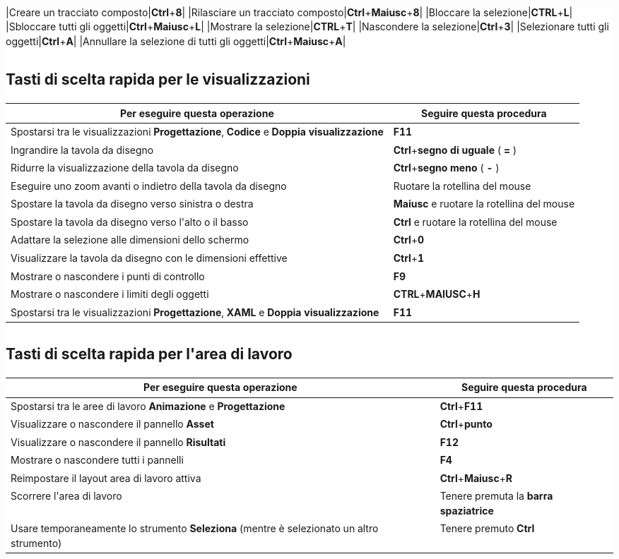 |Creare un tracciato composto|**Ctrl**+**8**|
|Rilasciare un tracciato composto|**Ctrl**+**Maiusc**+**8**|
|Bloccare la selezione|**CTRL**+**L**|
|Sbloccare tutti gli oggetti|**Ctrl**+**Maiusc**+**L**|
|Mostrare la selezione|**CTRL**+**T**|
|Nascondere la selezione|**Ctrl**+**3**|
|Selezionare tutti gli oggetti|**Ctrl**+**A**|
|Annullare la selezione di tutti gli oggetti|**Ctrl**+**Maiusc**+**A**|

## <a name="view-shortcuts"></a>Tasti di scelta rapida per le visualizzazioni

|Per eseguire questa operazione|Seguire questa procedura|
|----------------|-------------|
|Spostarsi tra le visualizzazioni **Progettazione**, **Codice** e **Doppia visualizzazione**|**F11**|
|Ingrandire la tavola da disegno|**Ctrl**+**segno di uguale** ( **=** )|
|Ridurre la visualizzazione della tavola da disegno|**Ctrl**+**segno meno** ( **-** )|
|Eseguire uno zoom avanti o indietro della tavola da disegno|Ruotare la rotellina del mouse|
|Spostare la tavola da disegno verso sinistra o destra|**Maiusc** e ruotare la rotellina del mouse|
|Spostare la tavola da disegno verso l'alto o il basso|**Ctrl** e ruotare la rotellina del mouse|
|Adattare la selezione alle dimensioni dello schermo|**Ctrl**+**0**|
|Visualizzare la tavola da disegno con le dimensioni effettive|**Ctrl**+**1**|
|Mostrare o nascondere i punti di controllo|**F9**|
|Mostrare o nascondere i limiti degli oggetti|**CTRL**+**MAIUSC**+**H**|
|Spostarsi tra le visualizzazioni **Progettazione**, **XAML** e **Doppia visualizzazione**|**F11**|

## <a name="workspace-shortcuts"></a>Tasti di scelta rapida per l'area di lavoro

|Per eseguire questa operazione|Seguire questa procedura|
|----------------|-------------|
|Spostarsi tra le aree di lavoro **Animazione** e **Progettazione**|**Ctrl**+**F11**|
|Visualizzare o nascondere il pannello **Asset**|**Ctrl**+**punto**|
|Visualizzare o nascondere il pannello **Risultati**|**F12**|
|Mostrare o nascondere tutti i pannelli|**F4**|
|Reimpostare il layout area di lavoro attiva|**Ctrl**+**Maiusc**+**R**|
|Scorrere l'area di lavoro|Tenere premuta la **barra spaziatrice**|
|Usare temporaneamente lo strumento **Seleziona** (mentre è selezionato un altro strumento)|Tenere premuto **Ctrl**|